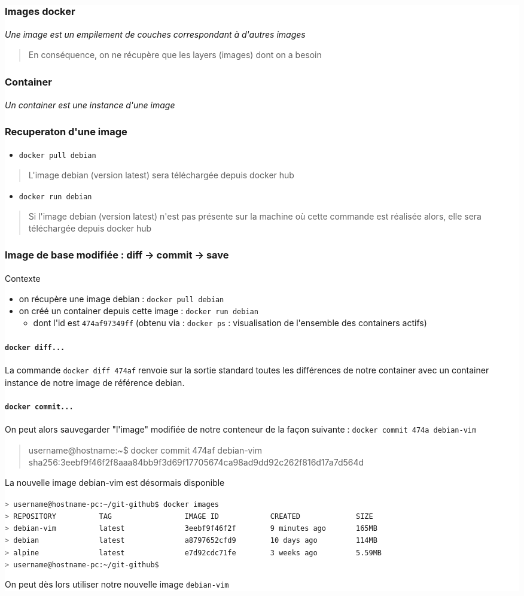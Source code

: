 ### Images docker

_Une image est un empilement de couches correspondant à d'autres images_

> En conséquence, on ne récupère que les layers (images) dont on a besoin

### Container

_Un container est une instance d'une image_

### Recuperaton d'une image

- `docker pull debian`

> L'image debian (version latest) sera téléchargée depuis docker hub

- `docker run debian`

> Si l'image debian (version latest) n'est pas présente sur la machine où cette commande est réalisée
> alors, elle sera téléchargée depuis docker hub

### Image de base modifiée : diff -> commit -> save

Contexte

- on récupère une image debian : `docker pull debian`
- on créé un container depuis cette image : `docker run debian`
  - dont l'id est `474af97349ff` (obtenu via : `docker ps` : visualisation de l'ensemble des containers actifs)

#### `docker diff...`

La commande `docker diff 474af` renvoie sur la sortie standard toutes les différences de notre container avec un container instance de notre image de référence debian.

#### `docker commit...`

On peut alors sauvegarder "l'image" modifiée de notre conteneur de la façon suivante : `docker commit 474a debian-vim`

> username@hostname:~$ docker commit 474af debian-vim
> sha256:3eebf9f46f2f8aaa84bb9f3d69f17705674ca98ad9dd92c262f816d17a7d564d

La nouvelle image debian-vim est désormais disponible

```bash
> username@hostname-pc:~/git-github$ docker images
> REPOSITORY          TAG                 IMAGE ID            CREATED             SIZE
> debian-vim          latest              3eebf9f46f2f        9 minutes ago       165MB
> debian              latest              a8797652cfd9        10 days ago         114MB
> alpine              latest              e7d92cdc71fe        3 weeks ago         5.59MB
> username@hostname-pc:~/git-github$
```

On peut dès lors utiliser notre nouvelle image `debian-vim`
